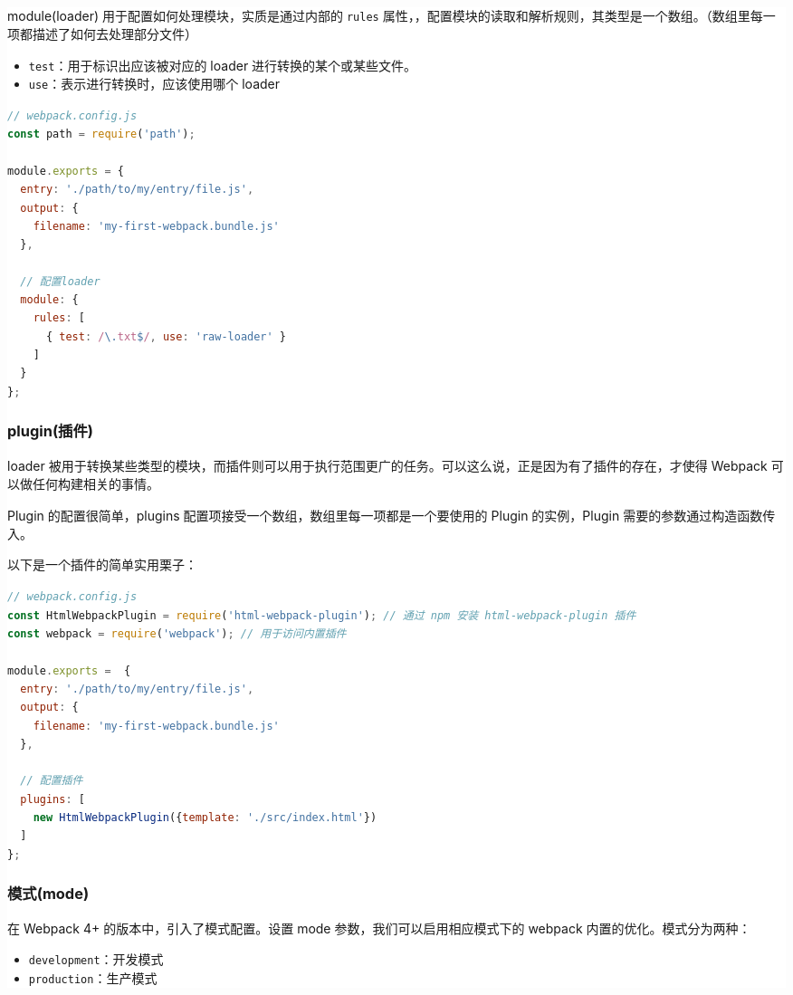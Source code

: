 module(loader) 用于配置如何处理模块，实质是通过内部的 `rules` 属性，，配置模块的读取和解析规则，其类型是一个数组。（数组里每一项都描述了如何去处理部分文件）

- `test`：用于标识出应该被对应的 loader 进行转换的某个或某些文件。
- `use`：表示进行转换时，应该使用哪个 loader

```js
// webpack.config.js
const path = require('path');

module.exports = {
  entry: './path/to/my/entry/file.js',
  output: {
    filename: 'my-first-webpack.bundle.js'
  },

  // 配置loader
  module: {
    rules: [
      { test: /\.txt$/, use: 'raw-loader' }
    ]
  }
};
```

### plugin(插件)

loader 被用于转换某些类型的模块，而插件则可以用于执行范围更广的任务。可以这么说，正是因为有了插件的存在，才使得 Webpack 可以做任何构建相关的事情。

Plugin 的配置很简单，plugins 配置项接受一个数组，数组里每一项都是一个要使用的 Plugin 的实例，Plugin 需要的参数通过构造函数传入。

以下是一个插件的简单实用栗子：

```js
// webpack.config.js
const HtmlWebpackPlugin = require('html-webpack-plugin'); // 通过 npm 安装 html-webpack-plugin 插件
const webpack = require('webpack'); // 用于访问内置插件

module.exports =  {
  entry: './path/to/my/entry/file.js',
  output: {
    filename: 'my-first-webpack.bundle.js'
  },

  // 配置插件
  plugins: [
    new HtmlWebpackPlugin({template: './src/index.html'})
  ]
};
```

### 模式(mode)

在 Webpack 4+ 的版本中，引入了模式配置。设置 mode 参数，我们可以启用相应模式下的 webpack 内置的优化。模式分为两种：

- `development`：开发模式
- `production`：生产模式
